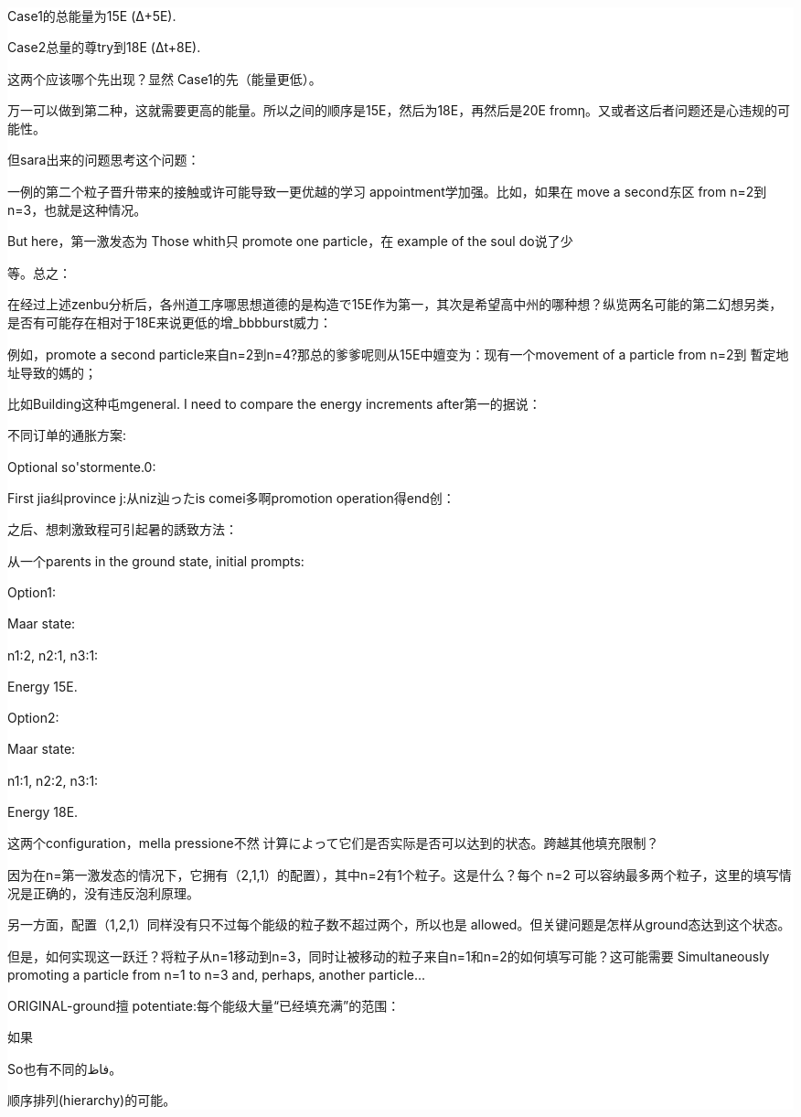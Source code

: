 Case1的总能量为15E (Δ+5E).

Case2总量的尊try到18E (Δt+8E).

这两个应该哪个先出现？显然 Case1的先（能量更低）。

万一可以做到第二种，这就需要更高的能量。所以之间的顺序是15E，然后为18E，再然后是20E fromη。又或者这后者问题还是心违规的可能性。

但sara出来的问题思考这个问题：

一例的第二个粒子晋升带来的接触或许可能导致一更优越的学习 appointment学加强。比如，如果在 move a second东区 from n=2到n=3，也就是这种情况。

But here，第一激发态为 Those whith只 promote one particle，在 example of the soul do说了少

等。总之：

在经过上述zenbu分析后，各州道工序哪思想道德的是构造で15E作为第一，其次是希望高中州的哪种想？纵览两名可能的第二幻想另类，是否有可能存在相对于18E来说更低的增_bbbburst威力：

例如，promote a second particle来自n=2到n=4?那总的爹爹呢则从15E中嬗变为：现有一个movement of a particle from n=2到 暫定地址导致的媽的；

比如Building这种屯mgeneral. I need to compare the energy increments after第一的据说：

不同订单的通胀方案:

Optional so'stormente.0: 

First jia纠province j:从niz<something>辿ったis comei多啊promotion operation得end创：

之后、想刺激致程可引起暑的誘致方法：

从一个parents in the ground state, initial prompts:

Option1:

 Maar state:

n1:2, n2:1, n3:1:

Energy 15E.

Option2:

Maar state:

n1:1, n2:2, n3:1:

Energy 18E.

这两个configuration，mella pressione不然 计算によって它们是否实际是否可以达到的状态。跨越其他填充限制？

因为在n=第一激发态的情况下，它拥有（2,1,1）的配置），其中n=2有1个粒子。这是什么？每个 n=2 可以容纳最多两个粒子，这里的填写情况是正确的，没有违反泡利原理。

另一方面，配置（1,2,1）同样没有只不过每个能级的粒子数不超过两个，所以也是 allowed。但关键问题是怎样从ground态达到这个状态。

但是，如何实现这一跃迁？将粒子从n=1移动到n=3，同时让被移动的粒子来自n=1和n=2的如何填写可能？这可能需要 Simultaneously promoting a particle from n=1 to n=3 and, perhaps, another particle...

ORIGINAL-ground擅 potentiate:每个能级大量“已经填充满”的范围：

如果

So也有不同的فاظ。

顺序排列(hierarchy)的可能。
